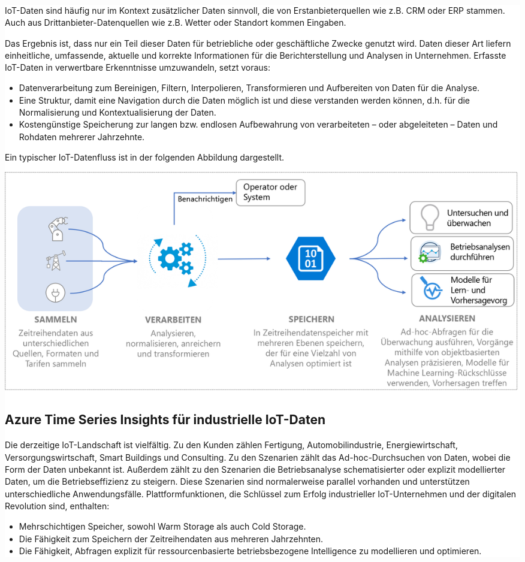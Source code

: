 IoT-Daten sind häufig nur im Kontext zusätzlicher Daten sinnvoll, die von Erstanbieterquellen wie z.B. CRM oder ERP stammen. Auch aus Drittanbieter-Datenquellen wie z.B. Wetter oder Standort kommen Eingaben.

Das Ergebnis ist, dass nur ein Teil dieser Daten für betriebliche oder geschäftliche Zwecke genutzt wird. Daten dieser Art liefern einheitliche, umfassende, aktuelle und korrekte Informationen für die Berichterstellung und Analysen in Unternehmen. Erfasste IoT-Daten in verwertbare Erkenntnisse umzuwandeln, setzt voraus:

* Datenverarbeitung zum Bereinigen, Filtern, Interpolieren, Transformieren und Aufbereiten von Daten für die Analyse.
* Eine Struktur, damit eine Navigation durch die Daten möglich ist und diese verstanden werden können, d.h. für die Normalisierung und Kontextualisierung der Daten.
* Kostengünstige Speicherung zur langen bzw. endlosen Aufbewahrung von verarbeiteten – oder abgeleiteten – Daten und Rohdaten mehrerer Jahrzehnte.

Ein typischer IoT-Datenfluss ist in der folgenden Abbildung dargestellt.

  [![IoT-Datenfluss](media/v2-update-overview/overview-one.png)](media/v2-update-overview/overview-one.png#lightbox)

## <a name="azure-time-series-insights-for-industrial-iot"></a>Azure Time Series Insights für industrielle IoT-Daten

Die derzeitige IoT-Landschaft ist vielfältig. Zu den Kunden zählen Fertigung, Automobilindustrie, Energiewirtschaft, Versorgungswirtschaft, Smart Buildings und Consulting. Zu den Szenarien zählt das Ad-hoc-Durchsuchen von Daten, wobei die Form der Daten unbekannt ist. Außerdem zählt zu den Szenarien die Betriebsanalyse schematisierter oder explizit modellierter Daten, um die Betriebseffizienz zu steigern. Diese Szenarien sind normalerweise parallel vorhanden und unterstützen unterschiedliche Anwendungsfälle. Plattformfunktionen, die Schlüssel zum Erfolg industrieller IoT-Unternehmen und der digitalen Revolution sind, enthalten:

- Mehrschichtigen Speicher, sowohl Warm Storage als auch Cold Storage.
- Die Fähigkeit zum Speichern der Zeitreihendaten aus mehreren Jahrzehnten.
- Die Fähigkeit, Abfragen explizit für ressourcenbasierte betriebsbezogene Intelligence zu modellieren und optimieren.

